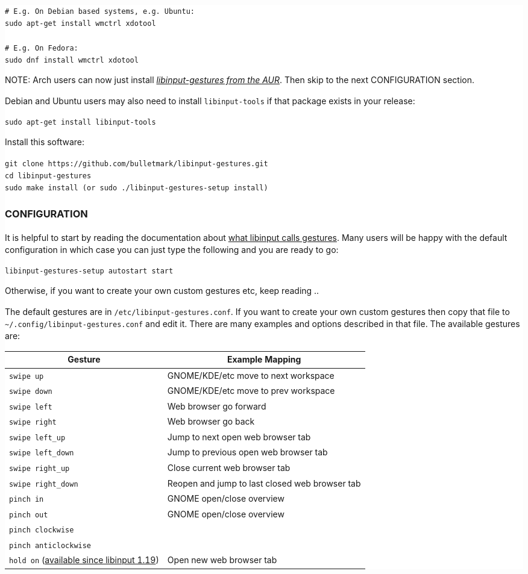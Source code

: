     # E.g. On Debian based systems, e.g. Ubuntu:
    sudo apt-get install wmctrl xdotool

    # E.g. On Fedora:
    sudo dnf install wmctrl xdotool

NOTE: Arch users can now just install [_libinput-gestures from the
AUR_][AUR]. Then skip to the next CONFIGURATION section.

Debian and Ubuntu users may also need to install `libinput-tools` if
that package exists in your release:

    sudo apt-get install libinput-tools

Install this software:

    git clone https://github.com/bulletmark/libinput-gestures.git
    cd libinput-gestures
    sudo make install (or sudo ./libinput-gestures-setup install)

### CONFIGURATION

It is helpful to start by reading the documentation about [what libinput
calls gestures](https://wayland.freedesktop.org/libinput/doc/latest/gestures.html).
Many users will be happy with the default configuration in which case
you can just type the following and you are ready to go:

    libinput-gestures-setup autostart start

Otherwise, if you want to create your own custom gestures etc, keep
reading ..

The default gestures are in `/etc/libinput-gestures.conf`. If you want
to create your own custom gestures then copy that file to
`~/.config/libinput-gestures.conf` and edit it. There are many examples
and options described in that file. The available gestures are:

|Gesture               |Example Mapping |
|-------               |--------------- |
|`swipe up`            |GNOME/KDE/etc move to next workspace |
|`swipe down`          |GNOME/KDE/etc move to prev workspace |
|`swipe left`          |Web browser go forward |
|`swipe right`         |Web browser go back |
|`swipe left_up`       |Jump to next open web browser tab |
|`swipe left_down`     |Jump to previous open web browser tab |
|`swipe right_up`      |Close current web browser tab |
|`swipe right_down`    |Reopen and jump to last closed web browser tab |
|`pinch in`            |GNOME open/close overview |
|`pinch out`           |GNOME open/close overview |
|`pinch clockwise`     ||
|`pinch anticlockwise` ||
|`hold on` ([available since libinput 1.19](#hold-gestures)) |Open new web browser tab |


[REPO]: https://github.com/bulletmark/libinput-gestures/
[DBUS]: https://github.com/bulletmark/dbus-action/
[AUR]: https://aur.archlinux.org/packages/libinput-gestures/
[XDOTOOL]: https://www.semicomplete.com/projects/xdotool/